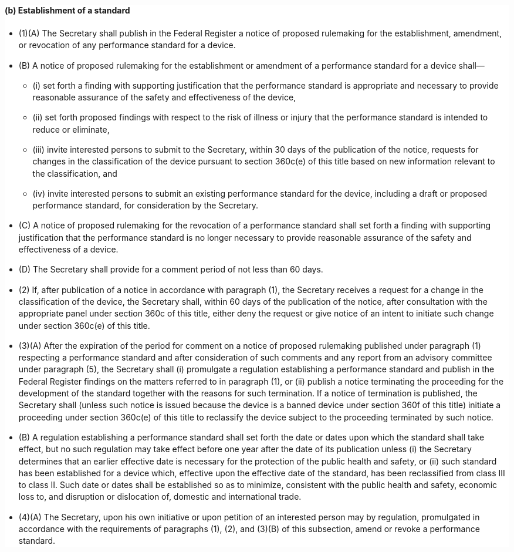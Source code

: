 #### (b) Establishment of a standard
* (1)(A) The Secretary shall publish in the Federal Register a notice of proposed rulemaking for the establishment, amendment, or revocation of any performance standard for a device.

* (B) A notice of proposed rulemaking for the establishment or amendment of a performance standard for a device shall—

  * (i) set forth a finding with supporting justification that the performance standard is appropriate and necessary to provide reasonable assurance of the safety and effectiveness of the device,

  * (ii) set forth proposed findings with respect to the risk of illness or injury that the performance standard is intended to reduce or eliminate,

  * (iii) invite interested persons to submit to the Secretary, within 30 days of the publication of the notice, requests for changes in the classification of the device pursuant to section 360c(e) of this title based on new information relevant to the classification, and

  * (iv) invite interested persons to submit an existing performance standard for the device, including a draft or proposed performance standard, for consideration by the Secretary.


* (C) A notice of proposed rulemaking for the revocation of a performance standard shall set forth a finding with supporting justification that the performance standard is no longer necessary to provide reasonable assurance of the safety and effectiveness of a device.

* (D) The Secretary shall provide for a comment period of not less than 60 days.

* (2) If, after publication of a notice in accordance with paragraph (1), the Secretary receives a request for a change in the classification of the device, the Secretary shall, within 60 days of the publication of the notice, after consultation with the appropriate panel under section 360c of this title, either deny the request or give notice of an intent to initiate such change under section 360c(e) of this title.

* (3)(A) After the expiration of the period for comment on a notice of proposed rulemaking published under paragraph (1) respecting a performance standard and after consideration of such comments and any report from an advisory committee under paragraph (5), the Secretary shall (i) promulgate a regulation establishing a performance standard and publish in the Federal Register findings on the matters referred to in paragraph (1), or (ii) publish a notice terminating the proceeding for the development of the standard together with the reasons for such termination. If a notice of termination is published, the Secretary shall (unless such notice is issued because the device is a banned device under section 360f of this title) initiate a proceeding under section 360c(e) of this title to reclassify the device subject to the proceeding terminated by such notice.

* (B) A regulation establishing a performance standard shall set forth the date or dates upon which the standard shall take effect, but no such regulation may take effect before one year after the date of its publication unless (i) the Secretary determines that an earlier effective date is necessary for the protection of the public health and safety, or (ii) such standard has been established for a device which, effective upon the effective date of the standard, has been reclassified from class III to class II. Such date or dates shall be established so as to minimize, consistent with the public health and safety, economic loss to, and disruption or dislocation of, domestic and international trade.

* (4)(A) The Secretary, upon his own initiative or upon petition of an interested person may by regulation, promulgated in accordance with the requirements of paragraphs (1), (2), and (3)(B) of this subsection, amend or revoke a performance standard.
